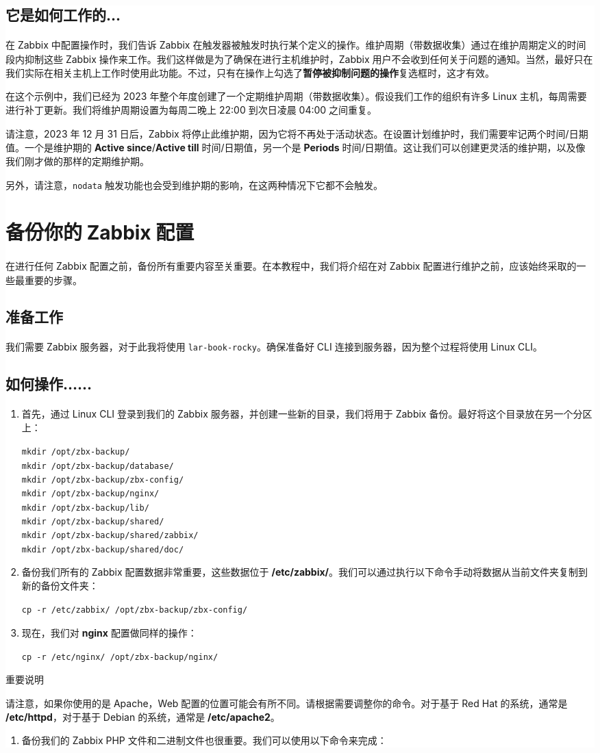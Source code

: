 ## 它是如何工作的…

在 Zabbix 中配置操作时，我们告诉 Zabbix 在触发器被触发时执行某个定义的操作。维护周期（带数据收集）通过在维护周期定义的时间段内抑制这些 Zabbix 操作来工作。我们这样做是为了确保在进行主机维护时，Zabbix 用户不会收到任何关于问题的通知。当然，最好只在我们实际在相关主机上工作时使用此功能。不过，只有在操作上勾选了**暂停被抑制问题的操作**复选框时，这才有效。

在这个示例中，我们已经为 2023 年整个年度创建了一个定期维护周期（带数据收集）。假设我们工作的组织有许多 Linux 主机，每周需要进行补丁更新。我们将维护周期设置为每周二晚上 22:00 到次日凌晨 04:00 之间重复。

请注意，2023 年 12 月 31 日后，Zabbix 将停止此维护期，因为它将不再处于活动状态。在设置计划维护时，我们需要牢记两个时间/日期值。一个是维护期的 **Active since**/**Active till** 时间/日期值，另一个是 **Periods** 时间/日期值。这让我们可以创建更灵活的维护期，以及像我们刚才做的那样的定期维护期。

另外，请注意，`nodata` 触发功能也会受到维护期的影响，在这两种情况下它都不会触发。

# 备份你的 Zabbix 配置

在进行任何 Zabbix 配置之前，备份所有重要内容至关重要。在本教程中，我们将介绍在对 Zabbix 配置进行维护之前，应该始终采取的一些最重要的步骤。

## 准备工作

我们需要 Zabbix 服务器，对于此我将使用 `lar-book-rocky`。确保准备好 CLI 连接到服务器，因为整个过程将使用 Linux CLI。

## 如何操作……

1.  首先，通过 Linux CLI 登录到我们的 Zabbix 服务器，并创建一些新的目录，我们将用于 Zabbix 备份。最好将这个目录放在另一个分区上：

    ```
    mkdir /opt/zbx-backup/
    mkdir /opt/zbx-backup/database/
    mkdir /opt/zbx-backup/zbx-config/
    mkdir /opt/zbx-backup/nginx/
    mkdir /opt/zbx-backup/lib/
    mkdir /opt/zbx-backup/shared/
    mkdir /opt/zbx-backup/shared/zabbix/
    mkdir /opt/zbx-backup/shared/doc/
    ```

1.  备份我们所有的 Zabbix 配置数据非常重要，这些数据位于 **/etc/zabbix/**。我们可以通过执行以下命令手动将数据从当前文件夹复制到新的备份文件夹：

    ```
    cp -r /etc/zabbix/ /opt/zbx-backup/zbx-config/
    ```

1.  现在，我们对 **nginx** 配置做同样的操作：

    ```
    cp -r /etc/nginx/ /opt/zbx-backup/nginx/
    ```

重要说明

请注意，如果你使用的是 Apache，Web 配置的位置可能会有所不同。请根据需要调整你的命令。对于基于 Red Hat 的系统，通常是 **/etc/httpd**，对于基于 Debian 的系统，通常是 **/etc/apache2**。

1.  备份我们的 Zabbix PHP 文件和二进制文件也很重要。我们可以使用以下命令来完成：
